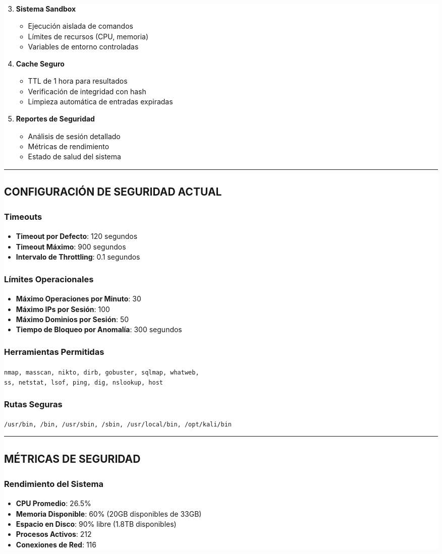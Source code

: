 3. **Sistema Sandbox**
   - Ejecución aislada de comandos
   - Límites de recursos (CPU, memoria)
   - Variables de entorno controladas

4. **Cache Seguro**
   - TTL de 1 hora para resultados
   - Verificación de integridad con hash
   - Limpieza automática de entradas expiradas

5. **Reportes de Seguridad**
   - Análisis de sesión detallado
   - Métricas de rendimiento
   - Estado de salud del sistema

---

## CONFIGURACIÓN DE SEGURIDAD ACTUAL

### Timeouts
- **Timeout por Defecto**: 120 segundos
- **Timeout Máximo**: 900 segundos
- **Intervalo de Throttling**: 0.1 segundos

### Límites Operacionales
- **Máximo Operaciones por Minuto**: 30
- **Máximo IPs por Sesión**: 100
- **Máximo Dominios por Sesión**: 50
- **Tiempo de Bloqueo por Anomalía**: 300 segundos

### Herramientas Permitidas
```
nmap, masscan, nikto, dirb, gobuster, sqlmap, whatweb,
ss, netstat, lsof, ping, dig, nslookup, host
```

### Rutas Seguras
```
/usr/bin, /bin, /usr/sbin, /sbin, /usr/local/bin, /opt/kali/bin
```

---

## MÉTRICAS DE SEGURIDAD

### Rendimiento del Sistema
- **CPU Promedio**: 26.5%
- **Memoria Disponible**: 60% (20GB disponibles de 33GB)
- **Espacio en Disco**: 90% libre (1.8TB disponibles)
- **Procesos Activos**: 212
- **Conexiones de Red**: 116
